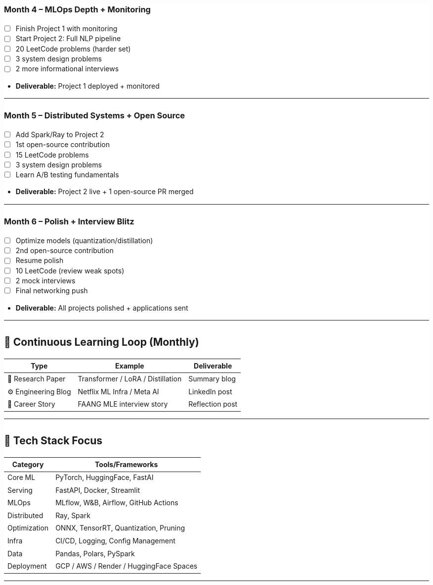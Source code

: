 
### **Month 4 – MLOps Depth + Monitoring**
- [ ] Finish Project 1 with monitoring  
- [ ] Start Project 2: Full NLP pipeline  
- [ ] 20 LeetCode problems (harder set)  
- [ ] 3 system design problems  
- [ ] 2 more informational interviews  
- **Deliverable:** Project 1 deployed + monitored

---

### **Month 5 – Distributed Systems + Open Source**
- [ ] Add Spark/Ray to Project 2  
- [ ] 1st open-source contribution  
- [ ] 15 LeetCode problems  
- [ ] 3 system design problems  
- [ ] Learn A/B testing fundamentals  
- **Deliverable:** Project 2 live + 1 open-source PR merged

---

### **Month 6 – Polish + Interview Blitz**
- [ ] Optimize models (quantization/distillation)  
- [ ] 2nd open-source contribution  
- [ ] Resume polish  
- [ ] 10 LeetCode (review weak spots)  
- [ ] 2 mock interviews  
- [ ] Final networking push  
- **Deliverable:** All projects polished + applications sent  

---

## 🧠 Continuous Learning Loop (Monthly)
| Type | Example | Deliverable |
|------|----------|-------------|
| 🧩 Research Paper | Transformer / LoRA / Distillation | Summary blog |
| ⚙️ Engineering Blog | Netflix ML Infra / Meta AI | LinkedIn post |
| 👣 Career Story | FAANG MLE interview story | Reflection post |

---

## 🧰 Tech Stack Focus

| Category | Tools/Frameworks |
|-----------|------------------|
| Core ML | PyTorch, HuggingFace, FastAI |
| Serving | FastAPI, Docker, Streamlit |
| MLOps | MLflow, W&B, Airflow, GitHub Actions |
| Distributed | Ray, Spark |
| Optimization | ONNX, TensorRT, Quantization, Pruning |
| Infra | CI/CD, Logging, Config Management |
| Data | Pandas, Polars, PySpark |
| Deployment | GCP / AWS / Render / HuggingFace Spaces |

---